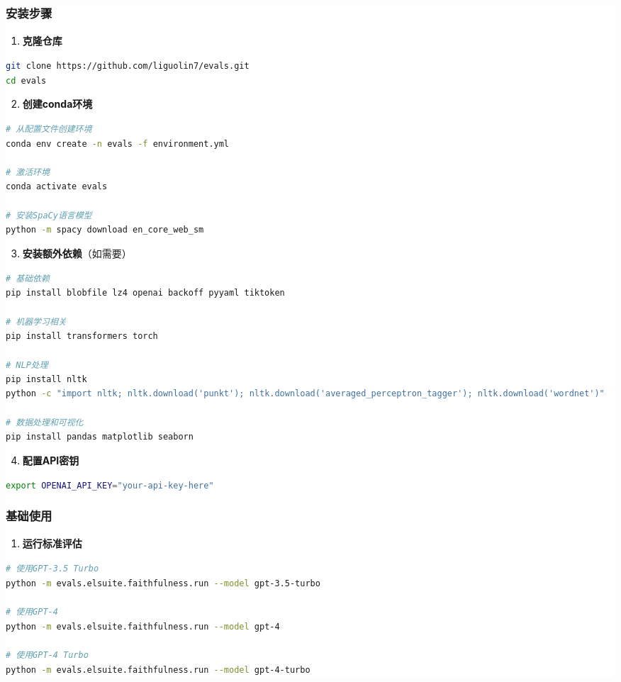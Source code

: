 ### 安装步骤

1. **克隆仓库**
```bash
git clone https://github.com/liguolin7/evals.git
cd evals
```

2. **创建conda环境**
```bash
# 从配置文件创建环境
conda env create -n evals -f environment.yml

# 激活环境
conda activate evals

# 安装SpaCy语言模型
python -m spacy download en_core_web_sm
```

3. **安装额外依赖**（如需要）
```bash
# 基础依赖
pip install blobfile lz4 openai backoff pyyaml tiktoken

# 机器学习相关
pip install transformers torch

# NLP处理
pip install nltk
python -c "import nltk; nltk.download('punkt'); nltk.download('averaged_perceptron_tagger'); nltk.download('wordnet')"

# 数据处理和可视化
pip install pandas matplotlib seaborn
```

4. **配置API密钥**
```bash
export OPENAI_API_KEY="your-api-key-here"
```

### 基础使用

1. **运行标准评估**
```bash
# 使用GPT-3.5 Turbo
python -m evals.elsuite.faithfulness.run --model gpt-3.5-turbo

# 使用GPT-4
python -m evals.elsuite.faithfulness.run --model gpt-4

# 使用GPT-4 Turbo
python -m evals.elsuite.faithfulness.run --model gpt-4-turbo
```
